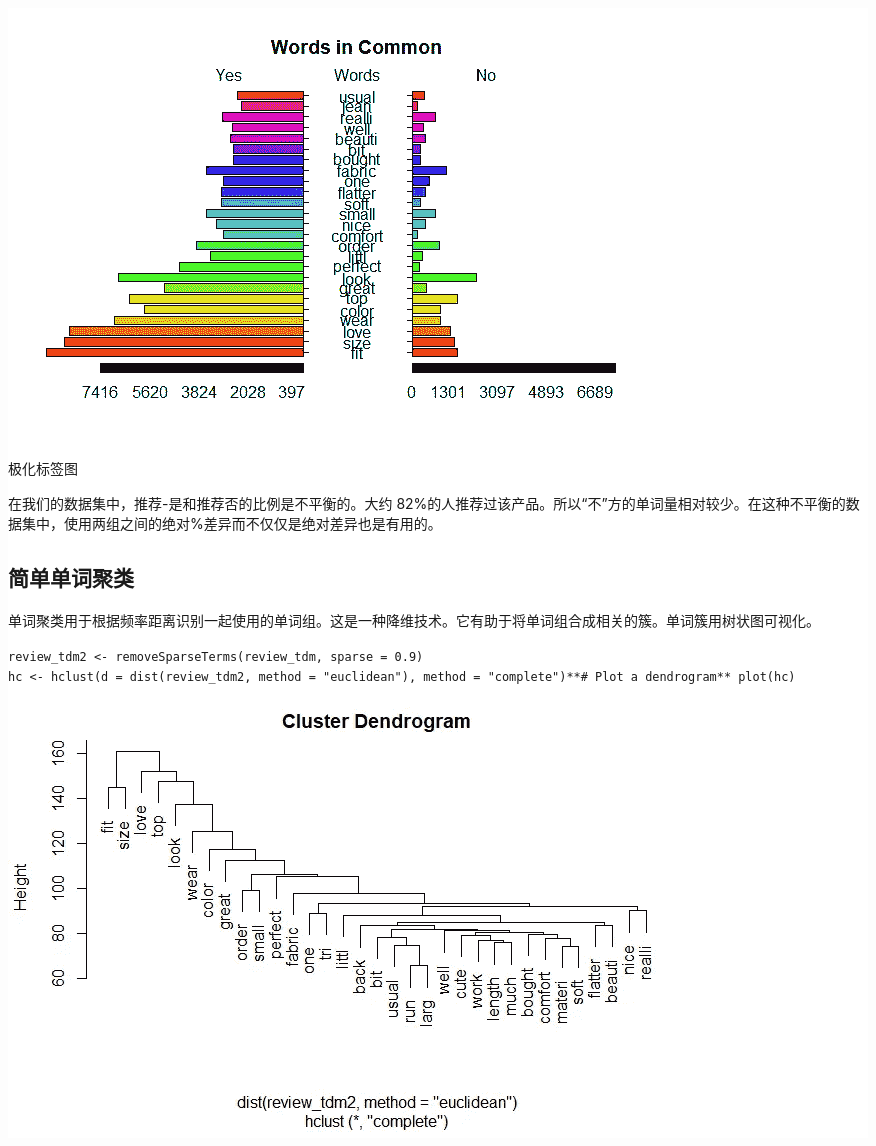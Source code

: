 ![](img/e60b566920683ba910e73fccdea3441a.png)

极化标签图

在我们的数据集中，推荐-是和推荐否的比例是不平衡的。大约 82%的人推荐过该产品。所以“不”方的单词量相对较少。在这种不平衡的数据集中，使用两组之间的绝对%差异而不仅仅是绝对差异也是有用的。

## 简单单词聚类

单词聚类用于根据频率距离识别一起使用的单词组。这是一种降维技术。它有助于将单词组合成相关的簇。单词簇用树状图可视化。

```
review_tdm2 <- removeSparseTerms(review_tdm, sparse = 0.9)
hc <- hclust(d = dist(review_tdm2, method = "euclidean"), method = "complete")**# Plot a dendrogram** plot(hc)
```

![](img/8532eeb56a107d28077e87cedf98d33c.png)
